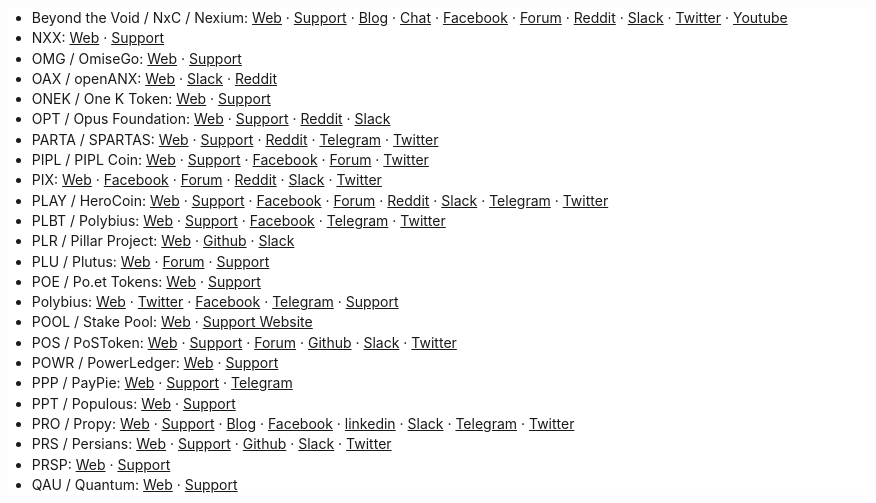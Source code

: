 * Beyond the Void / NxC / Nexium:   [Web](https://beyond-the-void.net) · [Support](mailto:contact@beyond-the-void.net) · [Blog](https://www.beyond-the-void.net/wiki/posts/) · [Chat](https://discordapp.com/invite/C7TqmaQ) · [Facebook](https://www.facebook.com/beyondvoid) · [Forum](https://bitcointalk.org/index.php?topic=1630816.0) · [Reddit](https://www.reddit.com/r/BeyondTheVoidGame/) · [Slack](http://beyond-the-void.slack.com/) · [Twitter](https://twitter.com/BeyondVoidGame) · [Youtube](https://www.youtube.com/channel/UCD1IdjsnzXFdOarY20gMPQQ)
* NXX:                              [Web](https://www.nexxuscoin.com) · [Support](mailto:bob@nexxuspartners.com)
* OMG / OmiseGo:                    [Web](https://omisego.network) · [Support](mailto:omg@omise.co)
* OAX / openANX:                    [Web](https://www.openanx.org/en/) · [Slack](https://openanx.slack.com) · [Reddit](https://www.reddit.com/r/OpenANX/)
* ONEK / One K Token:               [Web](http://onek.one) · [Support](mailto:onektoken@gmail.com)
* OPT / Opus Foundation:            [Web](https://opus-foundation.org) · [Support](mailto:info@opus-foundation.com) · [Reddit](https://www.reddit.com/r/opusfoundation/) · [Slack](https://slack.opus-foundation.org/)
* PARTA / SPARTAS:                  [Web](https://www.spartaico.com/) · [Support](mailto:reachout@spartaico.com) · [Reddit](https://www.reddit.com/r/SpartaStartups/) · [Telegram](https://t.me/joinchat/FiHDZw5qhOTmSArzrs42rQ) · [Twitter](https://twitter.com/spartaico)
* PIPL / PIPL Coin:                 [Web](https://piplcoin.com/) · [Support](mailto:support@piplcoin.com) · [Facebook](https://www.facebook.com/PiplCoin) · [Forum](https://bitcointalk.org/index.php?topic=2018431.0) · [Twitter](https://twitter.com/piplcoin?lang=en)
* PIX:                              [Web](https://www.lampix.co) · [Facebook](https://www.facebook.com/Lampix.co/) · [Forum](https://bitcointalk.org/index.php?topic=2044884.0) · [Reddit](https://www.reddit.com/r/Lampix/) · [Slack](https://lampix-invite.herokuapp.com/) · [Twitter](https://twitter.com/lampix_co)
* PLAY / HeroCoin:                  [Web](https://www.herocoin.io) · [Support](mailto:info@herocoin.io) · [Facebook](https://www.facebook.com/herosphere.gg/) · [Forum](https://bitcointalk.org/index.php?topic=2116864.msg21169697#msg21169697) · [Reddit](https://www.reddit.com/r/HEROcoin/) · [Slack](https://join.slack.com/t/herocoin/shared_invite/enQtMjQyNTQ1NDU3ODYxLTVmMzlmNTg5ZTUyODM4NzFjZGVjNGFlZjYzOTM0MzI1YWIwZWMxN2UzMWMxYWQ2MDE4NDQ3OTE4Y2I1NmMyYjU) · [Telegram](https://t.me/joinchat/FsEwOwtrCZMWwHokEj70Gw) · [Twitter](https://twitter.com/HEROcoinio)
* PLBT / Polybius:                  [Web](https://polybius.io) · [Support](mailto:support@polybius.io) · [Facebook](https://www.facebook.com/projectpolybius) · [Telegram](https://t.me/polybius_eng) · [Twitter](https://twitter.com/PolybiusBank)
* PLR / Pillar Project:             [Web](https://www.pillarproject.io) · [Github](https://github.com/twentythirty/PillarToken/) · [Slack](https://pillarproject.slack.com)
* PLU / Plutus:                     [Web](https://plutus.it/) · [Forum](https://bitcointalk.org/index.php?topic=1870606.760) · [Support](mailto:support@quantumproject.org)
* POE / Po.et Tokens:               [Web](https://po.et) · [Support](mailto:contact@po.et)
* Polybius:                         [Web](https://polybius.io) · [Twitter](https://twitter.com/PolybiusBank) · [Facebook](https://www.facebook.com/projectpolybius) · [Telegram](https://t.me/polybius_eng) · [Support](mailto:support@polybius.io)
* POOL / Stake Pool:                [Web](http://stakepool.co) · [Support Website](mailto:stakepool@stakepool.co)
* POS / PoSToken:                   [Web](https://postoken.org) · [Support](mailto:contact@postoken.org) · [Forum](https://bitcointalk.org/index.php?topic=2110712.0) · [Github](https://github.com/PoSToken) · [Slack](https://postoken.slack.com) · [Twitter](https://twitter.com/PoSToken)
* POWR / PowerLedger:               [Web](https://powerledger.io/) · [Support](mailto:mc@powerledger.io)
* PPP / PayPie:                     [Web](https://www.paypie.com) · [Support](mailto:help@paypie.com) · [Telegram](https://t.me/PayPieTokens)
* PPT / Populous:                   [Web](https://populous.co/) · [Support](mailto:info@populous.co)
* PRO / Propy:                      [Web](https://propy.com/) · [Support](mailto:ico@propy.com) · [Blog](https://medium.com/@propy) · [Facebook](https://www.facebook.com/propyinc) · [linkedin](https://www.linkedin.com/company/propy-inc-) · [Slack](https://propy.slack.com/) · [Telegram](https://t.me/propy) · [Twitter](https://twitter.com/propyinc)
* PRS / Persians:                   [Web](http://persians.network/) · [Support](mailto:king.serse@gmx.com) · [Github](https://github.com/Neurone/persians) · [Slack](https://battlesmartcontract.slack.com/) · [Twitter](https://twitter.com/persian_token)
* PRSP:                             [Web](http://www.prsp.me) · [Support](mailto:prspme@gmail.com)
* QAU / Quantum:                    [Web](http://www.quantumproject.org/) · [Support](mailto:support@quantumproject.org)